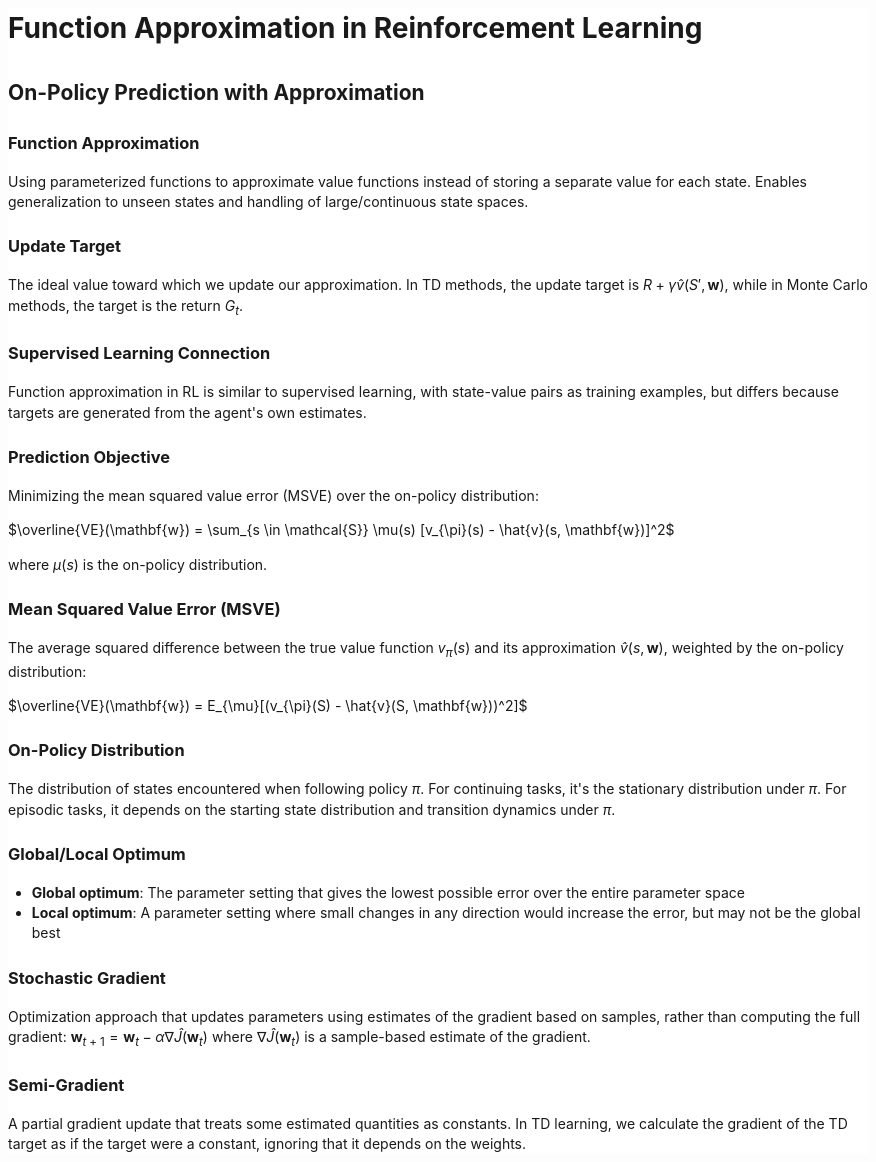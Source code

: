 # Function Approximation in Reinforcement Learning

## On-Policy Prediction with Approximation

### Function Approximation
Using parameterized functions to approximate value functions instead of storing a separate value for each state. Enables generalization to unseen states and handling of large/continuous state spaces.

### Update Target
The ideal value toward which we update our approximation. In TD methods, the update target is $R + \gamma \hat{v}(S', \mathbf{w})$, while in Monte Carlo methods, the target is the return $G_t$.

### Supervised Learning Connection
Function approximation in RL is similar to supervised learning, with state-value pairs as training examples, but differs because targets are generated from the agent's own estimates.

### Prediction Objective
Minimizing the mean squared value error (MSVE) over the on-policy distribution:

$\overline{VE}(\mathbf{w}) = \sum_{s \in \mathcal{S}} \mu(s) [v_{\pi}(s) - \hat{v}(s, \mathbf{w})]^2$

where $\mu(s)$ is the on-policy distribution.

### Mean Squared Value Error (MSVE)
The average squared difference between the true value function $v_{\pi}(s)$ and its approximation $\hat{v}(s, \mathbf{w})$, weighted by the on-policy distribution:

$\overline{VE}(\mathbf{w}) = E_{\mu}[(v_{\pi}(S) - \hat{v}(S, \mathbf{w}))^2]$

### On-Policy Distribution
The distribution of states encountered when following policy $\pi$. For continuing tasks, it's the stationary distribution under $\pi$. For episodic tasks, it depends on the starting state distribution and transition dynamics under $\pi$.

### Global/Local Optimum
- **Global optimum**: The parameter setting that gives the lowest possible error over the entire parameter space
- **Local optimum**: A parameter setting where small changes in any direction would increase the error, but may not be the global best

### Stochastic Gradient
Optimization approach that updates parameters using estimates of the gradient based on samples, rather than computing the full gradient:
$\mathbf{w}_{t+1} = \mathbf{w}_t - \alpha \nabla \hat{J}(\mathbf{w}_t)$
where $\nabla \hat{J}(\mathbf{w}_t)$ is a sample-based estimate of the gradient.

### Semi-Gradient
A partial gradient update that treats some estimated quantities as constants. In TD learning, we calculate the gradient of the TD target as if the target were a constant, ignoring that it depends on the weights.
